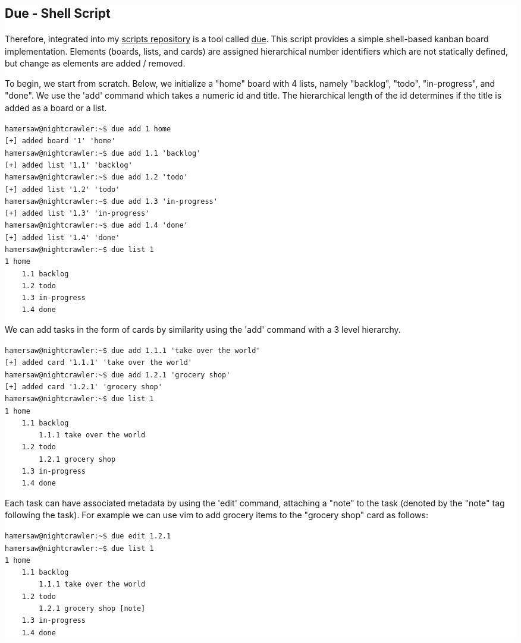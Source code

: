 
## Due - Shell Script

Therefore, integrated into my [scripts repository](https://github.com/hamersaw/scripts) is a tool called [due](https://github.com/hamersaw/scripts/blob/master/due). This script provides a simple shell-based kanban board implementation. Elements (boards, lists, and cards) are assigned hierarchical number identifiers which are not statically defined, but change as elements are added / removed.

To begin, we start from scratch. Below, we initialize a "home" board with 4 lists, namely "backlog", "todo", "in-progress", and "done". We use the 'add' command which takes a numeric id and title. The hierarchical length of the id determines if the title is added as a board or a list.

    hamersaw@nightcrawler:~$ due add 1 home
    [+] added board '1' 'home'
    hamersaw@nightcrawler:~$ due add 1.1 'backlog'
    [+] added list '1.1' 'backlog'
    hamersaw@nightcrawler:~$ due add 1.2 'todo'
    [+] added list '1.2' 'todo'
    hamersaw@nightcrawler:~$ due add 1.3 'in-progress'
    [+] added list '1.3' 'in-progress'
    hamersaw@nightcrawler:~$ due add 1.4 'done'
    [+] added list '1.4' 'done'
    hamersaw@nightcrawler:~$ due list 1
    1 home
        1.1 backlog
        1.2 todo
        1.3 in-progress
        1.4 done

We can add tasks in the form of cards by similarity using the 'add' command with a 3 level hierarchy.

    hamersaw@nightcrawler:~$ due add 1.1.1 'take over the world'
    [+] added card '1.1.1' 'take over the world'
    hamersaw@nightcrawler:~$ due add 1.2.1 'grocery shop'
    [+] added card '1.2.1' 'grocery shop'
    hamersaw@nightcrawler:~$ due list 1
    1 home
        1.1 backlog
            1.1.1 take over the world
        1.2 todo
            1.2.1 grocery shop
        1.3 in-progress
        1.4 done

Each task can have associated metadata by using the 'edit' command, attaching a "note" to the task (denoted by the "note" tag following the task). For example we can use vim to add grocery items to the "grocery shop" card as follows:

    hamersaw@nightcrawler:~$ due edit 1.2.1
	hamersaw@nightcrawler:~$ due list 1
    1 home
        1.1 backlog
            1.1.1 take over the world
        1.2 todo
            1.2.1 grocery shop [note]
        1.3 in-progress
        1.4 done
